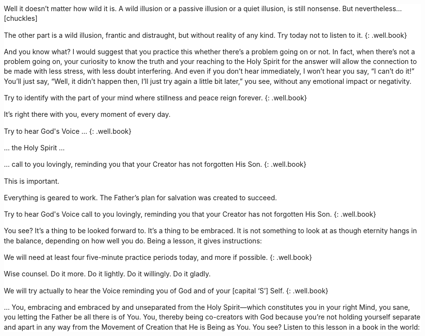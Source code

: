 Well it doesn&rsquo;t matter how wild it is. A wild illusion or a
passive illusion or a quiet illusion, is still nonsense. But
nevertheless&hellip; [chuckles]

The other part is a wild illusion, frantic and distraught, but without
reality of any kind. Try today not to listen to it.
{: .well.book}

And you know what? I would suggest that you practice this whether
there&rsquo;s a problem going on or not. In fact, when there&rsquo;s not
a problem going on, your curiosity to know the truth and your reaching
to the Holy Spirit for the answer will allow the connection to be made
with less stress, with less doubt interfering. And even if you
don&rsquo;t hear immediately, I won&rsquo;t hear you say, &ldquo;I
can&rsquo;t do it!&rdquo; You&rsquo;ll just say, &ldquo;Well, it
didn&rsquo;t happen then, I&rsquo;ll just try again a little bit
later,&rdquo; you see, without any emotional impact or negativity.

Try to identify with the part of your mind where stillness and peace
reign forever.
{: .well.book}

It&rsquo;s right there with you, every moment of every day.

Try to hear God's Voice &hellip;
{: .well.book}

&hellip; the Holy Spirit &hellip;

&hellip; call to you lovingly, reminding you that your Creator has not
forgotten His Son.
{: .well.book}

This is important.

Everything is geared to work. The Father&rsquo;s plan for salvation was
created to succeed.

Try to hear God's Voice call to you lovingly, reminding you that your
Creator has not forgotten His Son.
{: .well.book}

You see? It&rsquo;s a thing to be looked forward to. It&rsquo;s a thing
to be embraced. It is not something to look at as though eternity hangs
in the balance, depending on how well you do. Being a lesson, it gives
instructions:

We will need at least four five-minute practice periods today, and more
if possible.
{: .well.book}

Wise counsel. Do it more. Do it lightly. Do it willingly. Do it gladly.

We will try actually to hear the Voice reminding you of God and of your
[capital &lsquo;S&rsquo;] Self.
{: .well.book}

&hellip; You, embracing and embraced by and unseparated from the Holy
Spirit&mdash;which constitutes you in your right Mind, you sane, you
letting the Father be all there is of You. You, thereby being
co-creators with God because you&rsquo;re not holding yourself separate
and apart in any way from the Movement of Creation that He is Being as
You. You see? Listen to this lesson in a book in the world:


[^1]: "T15.7 The Holy Instant and Communication"
[^2]: Workbook Lesson 49